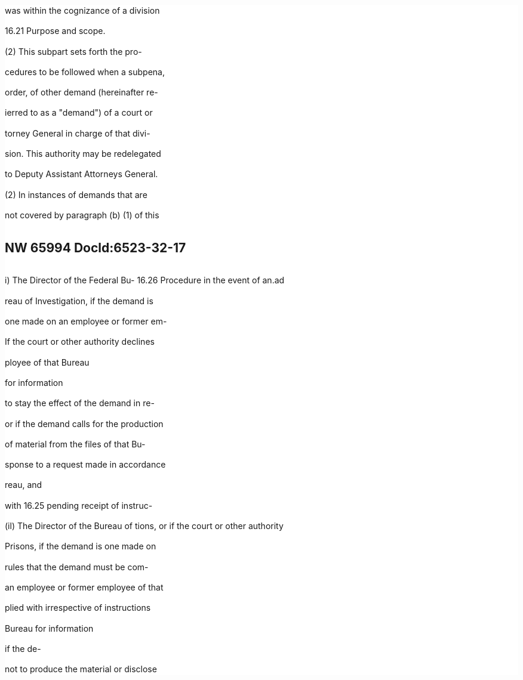 was within the cognizance of a division

16.21 Purpose and scope.

(2) This subpart sets forth the pro-

cedures to be followed when a subpena,

order, of other demand (hereinafter re-

ierred to as a "demand") of a court or

torney General in charge of that divi-

sion. This authority may be redelegated

to Deputy Assistant Attorneys General.

(2) In instances of demands that are

not covered by paragraph (b) (1) of this

NW 65994 Docld:6523-32-17
---

##
i) The Director of the Federal Bu- 16.26 Procedure in the event of an.ad

reau of Investigation, if the demand is

one made on an employee or former em-

If the court or other authority declines

ployee of that Bureau

for information

to stay the effect of the demand in re-

or if the demand calls for the production

of material from the files of that Bu-

sponse to a request made in accordance

reau, and

with 16.25 pending receipt of instruc-

(il) The Director of the Bureau of tions, or if the court or other authority

Prisons, if the demand is one made on

rules that the demand must be com-

an employee or former employee of that

plied with irrespective of instructions

Bureau for information

if the de-

not to produce the material or disclose
